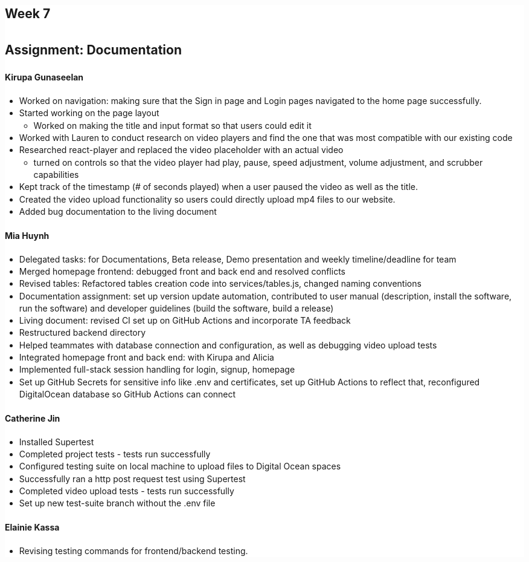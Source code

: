 
## Week 7

## Assignment: Documentation

#### Kirupa Gunaseelan

- Worked on navigation: making sure that the Sign in page and Login pages navigated to the home page successfully.
- Started working on the page layout
  - Worked on making the title and input format so that users could edit it
- Worked with Lauren to conduct research on video players and find the one that was most compatible with our existing code
- Researched react-player and replaced the video placeholder with an actual video
  - turned on controls so that the video player had play, pause, speed adjustment, volume adjustment, and scrubber capabilities
- Kept track of the timestamp (# of seconds played) when a user paused the video as well as the title.
- Created the video upload functionality so users could directly upload mp4 files to our website.
- Added bug documentation to the living document

#### Mia Huynh

- Delegated tasks: for Documentations, Beta release, Demo presentation and weekly timeline/deadline for team
- Merged homepage frontend: debugged front and back end and resolved conflicts
- Revised tables: Refactored tables creation code into services/tables.js, changed naming conventions
- Documentation assignment: set up version update automation, contributed to user manual (description, install the software, run the software) and developer guidelines (build the software, build a release)
- Living document: revised CI set up on GitHub Actions and incorporate TA feedback
- Restructured backend directory
- Helped teammates with database connection and configuration, as well as debugging video upload tests
- Integrated homepage front and back end: with Kirupa and Alicia
- Implemented full-stack session handling for login, signup, homepage
- Set up GitHub Secrets for sensitive info like .env and certificates, set up GitHub Actions to reflect that, reconfigured DigitalOcean database so GitHub Actions can connect

#### Catherine Jin

- Installed Supertest
- Completed project tests - tests run successfully
- Configured testing suite on local machine to upload files to Digital Ocean spaces
- Successfully ran a http post request test using Supertest
- Completed video upload tests - tests run successfully
- Set up new test-suite branch without the .env file

#### Elainie Kassa

- Revising testing commands for frontend/backend testing.
